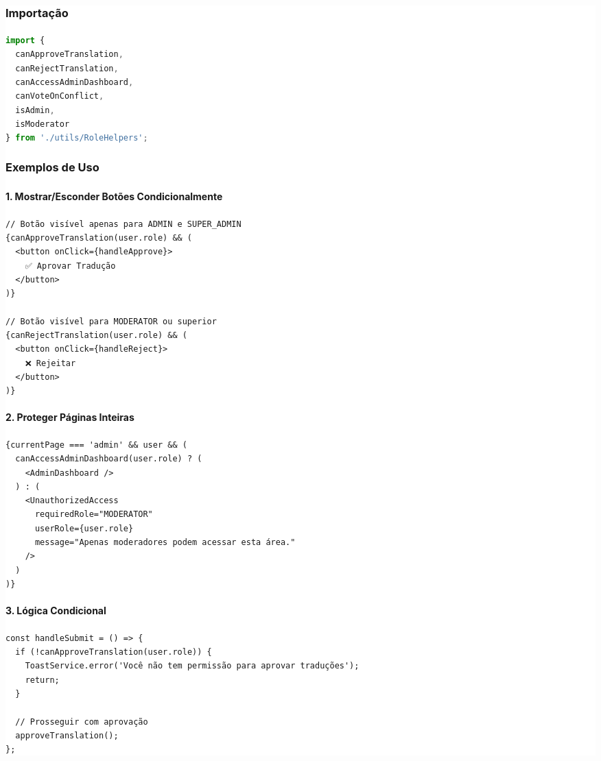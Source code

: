 ### Importação

```typescript
import { 
  canApproveTranslation, 
  canRejectTranslation,
  canAccessAdminDashboard,
  canVoteOnConflict,
  isAdmin,
  isModerator
} from './utils/RoleHelpers';
```

### Exemplos de Uso

#### 1. Mostrar/Esconder Botões Condicionalmente

```tsx
// Botão visível apenas para ADMIN e SUPER_ADMIN
{canApproveTranslation(user.role) && (
  <button onClick={handleApprove}>
    ✅ Aprovar Tradução
  </button>
)}

// Botão visível para MODERATOR ou superior
{canRejectTranslation(user.role) && (
  <button onClick={handleReject}>
    ❌ Rejeitar
  </button>
)}
```

#### 2. Proteger Páginas Inteiras

```tsx
{currentPage === 'admin' && user && (
  canAccessAdminDashboard(user.role) ? (
    <AdminDashboard />
  ) : (
    <UnauthorizedAccess 
      requiredRole="MODERATOR"
      userRole={user.role}
      message="Apenas moderadores podem acessar esta área."
    />
  )
)}
```

#### 3. Lógica Condicional

```tsx
const handleSubmit = () => {
  if (!canApproveTranslation(user.role)) {
    ToastService.error('Você não tem permissão para aprovar traduções');
    return;
  }
  
  // Prosseguir com aprovação
  approveTranslation();
};
```

